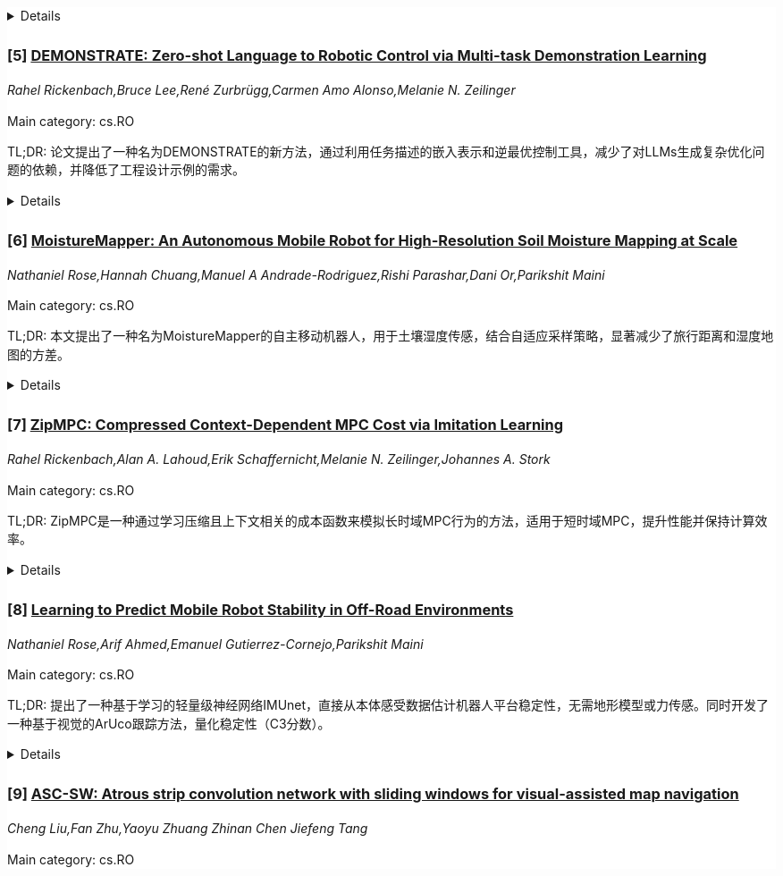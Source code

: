 
<details><summary>Details</summary></details>


### [5] [DEMONSTRATE: Zero-shot Language to Robotic Control via Multi-task Demonstration Learning](https://arxiv.org/abs/2507.12855)
*Rahel Rickenbach,Bruce Lee,René Zurbrügg,Carmen Amo Alonso,Melanie N. Zeilinger*

Main category: cs.RO

TL;DR: 论文提出了一种名为DEMONSTRATE的新方法，通过利用任务描述的嵌入表示和逆最优控制工具，减少了对LLMs生成复杂优化问题的依赖，并降低了工程设计示例的需求。


<details><summary>Details</summary></details>


### [6] [MoistureMapper: An Autonomous Mobile Robot for High-Resolution Soil Moisture Mapping at Scale](https://arxiv.org/abs/2507.12716)
*Nathaniel Rose,Hannah Chuang,Manuel A Andrade-Rodriguez,Rishi Parashar,Dani Or,Parikshit Maini*

Main category: cs.RO

TL;DR: 本文提出了一种名为MoistureMapper的自主移动机器人，用于土壤湿度传感，结合自适应采样策略，显著减少了旅行距离和湿度地图的方差。


<details><summary>Details</summary></details>


### [7] [ZipMPC: Compressed Context-Dependent MPC Cost via Imitation Learning](https://arxiv.org/abs/2507.13088)
*Rahel Rickenbach,Alan A. Lahoud,Erik Schaffernicht,Melanie N. Zeilinger,Johannes A. Stork*

Main category: cs.RO

TL;DR: ZipMPC是一种通过学习压缩且上下文相关的成本函数来模拟长时域MPC行为的方法，适用于短时域MPC，提升性能并保持计算效率。


<details><summary>Details</summary></details>


### [8] [Learning to Predict Mobile Robot Stability in Off-Road Environments](https://arxiv.org/abs/2507.12731)
*Nathaniel Rose,Arif Ahmed,Emanuel Gutierrez-Cornejo,Parikshit Maini*

Main category: cs.RO

TL;DR: 提出了一种基于学习的轻量级神经网络IMUnet，直接从本体感受数据估计机器人平台稳定性，无需地形模型或力传感。同时开发了一种基于视觉的ArUco跟踪方法，量化稳定性（C3分数）。


<details><summary>Details</summary></details>


### [9] [ASC-SW: Atrous strip convolution network with sliding windows for visual-assisted map navigation](https://arxiv.org/abs/2507.12744)
*Cheng Liu,Fan Zhu,Yaoyu Zhuang Zhinan Chen Jiefeng Tang*

Main category: cs.RO
